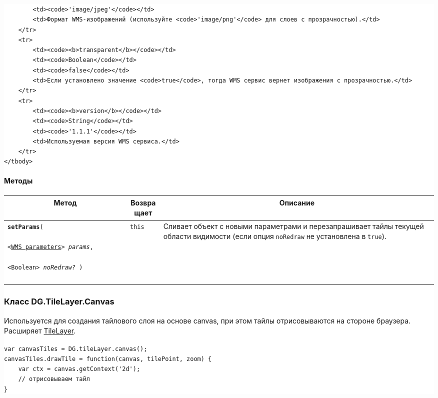 			<td><code>'image/jpeg'</code></td>
			<td>Формат WMS-изображений (используйте <code>'image/png'</code> для слоев с прозрачностью).</td>
		</tr>
		<tr>
			<td><code><b>transparent</b></code></td>
			<td><code>Boolean</code></td>
			<td><code>false</code></td>
			<td>Если установлено значение <code>true</code>, тогда WMS сервис вернет изображения с прозрачностью.</td>
		</tr>
		<tr>
			<td><code><b>version</b></code></td>
			<td><code>String</code></td>
			<td><code>'1.1.1'</code></td>
			<td>Используемая версия WMS сервиса.</td>
		</tr>
	</tbody>
</table>

#### Методы
<table>
	<thead>
		<tr>
			<th>Метод</th>
			<th>Возвращает</th>
			<th>Описание</th>
		</tr>
	</thead>
	<tbody>
		<tr>
			<td><code><b>setParams</b>(
				<nobr>&lt;<a href="#опции-1">WMS parameters</a>&gt; <i>params</i></nobr>,
				<nobr>&lt;Boolean&gt; <i>noRedraw?</i> )</nobr>
			</code></td>
			<td><code>this</code></td>
			<td>Сливает объект с новыми параметрами и перезапрашивает тайлы текущей области видимости (если опция <code>noRedraw</code> не установлена в <code>true</code>).</td>
		</tr>
	</tbody>
</table>

### Класс DG.TileLayer.Canvas

Используется для создания тайлового слоя на основе сanvas, при этом тайлы отрисовываются на стороне браузера. Расширяет <a href="#класс-dgtilelayer">TileLayer</a>.

	var canvasTiles = DG.tileLayer.canvas();
	canvasTiles.drawTile = function(canvas, tilePoint, zoom) {
		var ctx = canvas.getContext('2d');
		// отрисовываем тайл
	}
